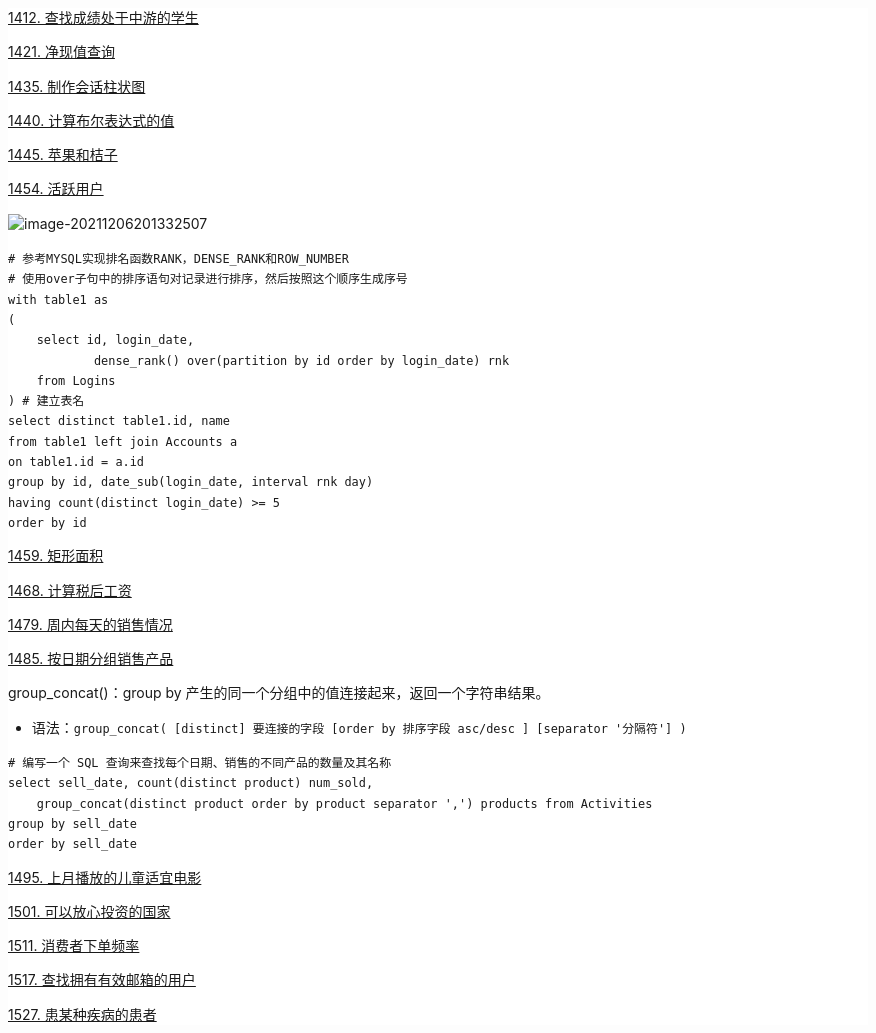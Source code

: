 [1412. 查找成绩处于中游的学生](https://leetcode-cn.com/problems/find-the-quiet-students-in-all-exams)

[1421. 净现值查询](https://leetcode-cn.com/problems/npv-queries)

[1435. 制作会话柱状图](https://leetcode-cn.com/problems/create-a-session-bar-chart)

[1440. 计算布尔表达式的值](https://leetcode-cn.com/problems/evaluate-boolean-expression)

[1445. 苹果和桔子](https://leetcode-cn.com/problems/apples-oranges)

[1454. 活跃用户](https://leetcode-cn.com/problems/active-users)

![image-20211206201332507](https://gitee.com/YuerryHUAHUA/figure/raw/master/img/20211206201340.png)

```mysql
# 参考MYSQL实现排名函数RANK，DENSE_RANK和ROW_NUMBER
# 使用over子句中的排序语句对记录进行排序，然后按照这个顺序生成序号
with table1 as
(
    select id, login_date, 
            dense_rank() over(partition by id order by login_date) rnk
    from Logins
) # 建立表名
select distinct table1.id, name
from table1 left join Accounts a
on table1.id = a.id
group by id, date_sub(login_date, interval rnk day)
having count(distinct login_date) >= 5
order by id
```

[1459. 矩形面积](https://leetcode-cn.com/problems/rectangles-area)

[1468. 计算税后工资](https://leetcode-cn.com/problems/calculate-salaries)

[1479. 周内每天的销售情况](https://leetcode-cn.com/problems/sales-by-day-of-the-week)

[1485. 按日期分组销售产品](https://leetcode-cn.com/problems/group-sold-products-by-the-date)

group_concat()：group by 产生的同一个分组中的值连接起来，返回一个字符串结果。

- 语法：`group_concat( [distinct] 要连接的字段 [order by 排序字段 asc/desc ] [separator '分隔符'] )`

```mysql
# 编写一个 SQL 查询来查找每个日期、销售的不同产品的数量及其名称
select sell_date, count(distinct product) num_sold, 
    group_concat(distinct product order by product separator ',') products from Activities
group by sell_date
order by sell_date
```

[1495. 上月播放的儿童适宜电影](https://leetcode-cn.com/problems/friendly-movies-streamed-last-month)

[1501. 可以放心投资的国家](https://leetcode-cn.com/problems/countries-you-can-safely-invest-in)

[1511. 消费者下单频率](https://leetcode-cn.com/problems/customer-order-frequency)

[1517. 查找拥有有效邮箱的用户](https://leetcode-cn.com/problems/find-users-with-valid-e-mails)

[1527. 患某种疾病的患者](https://leetcode-cn.com/problems/patients-with-a-condition)
